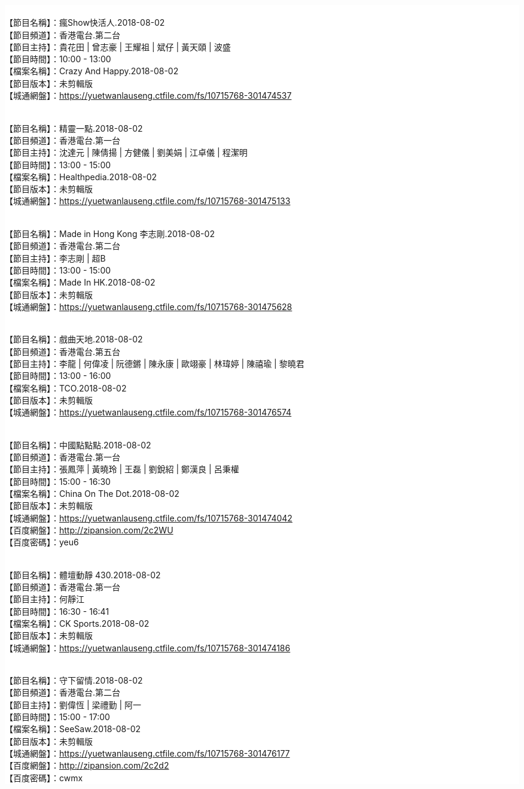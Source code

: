 <br>【節目名稱】：瘋Show快活人.2018-08-02
<br>【節目頻道】：香港電台.第二台
<br>【節目主持】：貴花田 | 曾志豪 | 王耀祖 | 斌仔 | 黃天頤 | 波盛
<br>【節目時間】：10:00 - 13:00
<br>【檔案名稱】：Crazy And Happy.2018-08-02
<br>【節目版本】：未剪輯版
<br>【城通網盤】：https://yuetwanlauseng.ctfile.com/fs/10715768-301474537

<br>【節目名稱】：精靈一點.2018-08-02
<br>【節目頻道】：香港電台.第一台
<br>【節目主持】：沈達元 | 陳倩揚 | 方健儀 | 劉美娟 | 江卓儀 | 程潔明
<br>【節目時間】：13:00 - 15:00
<br>【檔案名稱】：Healthpedia.2018-08-02
<br>【節目版本】：未剪輯版
<br>【城通網盤】：https://yuetwanlauseng.ctfile.com/fs/10715768-301475133

<br>【節目名稱】：Made in Hong Kong 李志剛.2018-08-02
<br>【節目頻道】：香港電台.第二台
<br>【節目主持】：李志剛 | 超B
<br>【節目時間】：13:00 - 15:00
<br>【檔案名稱】：Made In HK.2018-08-02
<br>【節目版本】：未剪輯版
<br>【城通網盤】：https://yuetwanlauseng.ctfile.com/fs/10715768-301475628

<br>【節目名稱】：戲曲天地.2018-08-02
<br>【節目頻道】：香港電台.第五台
<br>【節目主持】：李龍 | 何偉凌 | 阮德鏘 | 陳永康 | 歐翊豪 | 林瑋婷 | 陳禧瑜 | 黎曉君
<br>【節目時間】：13:00 - 16:00
<br>【檔案名稱】：TCO.2018-08-02
<br>【節目版本】：未剪輯版
<br>【城通網盤】：https://yuetwanlauseng.ctfile.com/fs/10715768-301476574

<br>【節目名稱】：中國點點點.2018-08-02
<br>【節目頻道】：香港電台.第一台
<br>【節目主持】：張鳳萍 | 黃曉玲 | 王磊 | 劉銳紹 | 鄭漢良 | 呂秉權
<br>【節目時間】：15:00 - 16:30
<br>【檔案名稱】：China On The Dot.2018-08-02
<br>【節目版本】：未剪輯版
<br>【城通網盤】：https://yuetwanlauseng.ctfile.com/fs/10715768-301474042
<br>【百度網盤】：http://zipansion.com/2c2WU
<br>【百度密碼】：yeu6

<br>【節目名稱】：體壇動靜 430.2018-08-02
<br>【節目頻道】：香港電台.第一台
<br>【節目主持】：何靜江
<br>【節目時間】：16:30 - 16:41
<br>【檔案名稱】：CK Sports.2018-08-02
<br>【節目版本】：未剪輯版
<br>【城通網盤】：https://yuetwanlauseng.ctfile.com/fs/10715768-301474186

<br>【節目名稱】：守下留情.2018-08-02
<br>【節目頻道】：香港電台.第二台
<br>【節目主持】：劉偉恆 | 梁禮勤 | 阿一
<br>【節目時間】：15:00 - 17:00
<br>【檔案名稱】：SeeSaw.2018-08-02
<br>【節目版本】：未剪輯版
<br>【城通網盤】：https://yuetwanlauseng.ctfile.com/fs/10715768-301476177
<br>【百度網盤】：http://zipansion.com/2c2d2
<br>【百度密碼】：cwmx
